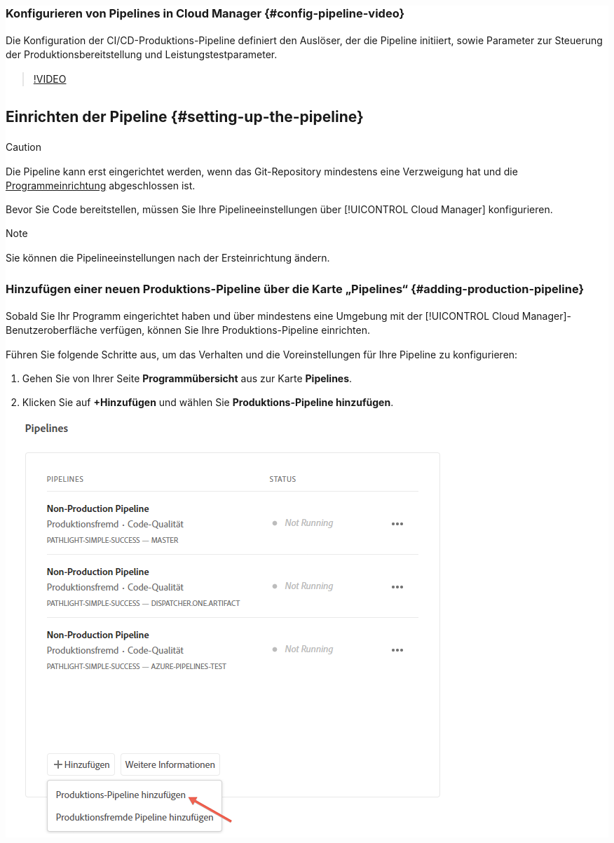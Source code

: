 ### Konfigurieren von Pipelines in Cloud Manager {#config-pipeline-video}

Die Konfiguration der CI/CD-Produktions-Pipeline definiert den Auslöser, der die Pipeline initiiert, sowie Parameter zur Steuerung der Produktionsbereitstellung und Leistungstestparameter.

>[!VIDEO](https://video.tv.adobe.com/v/26314/)

## Einrichten der Pipeline {#setting-up-the-pipeline}

>[!CAUTION]
>
>Die Pipeline kann erst eingerichtet werden, wenn das Git-Repository mindestens eine Verzweigung hat und die [Programmeinrichtung](setting-up-program.md) abgeschlossen ist.

Bevor Sie Code bereitstellen, müssen Sie Ihre Pipelineeinstellungen über [!UICONTROL Cloud Manager] konfigurieren.

>[!NOTE]
>
>Sie können die Pipelineeinstellungen nach der Ersteinrichtung ändern.

### Hinzufügen einer neuen Produktions-Pipeline über die Karte „Pipelines“ {#adding-production-pipeline}

Sobald Sie Ihr Programm eingerichtet haben und über mindestens eine Umgebung mit der [!UICONTROL Cloud Manager]-Benutzeroberfläche verfügen, können Sie Ihre Produktions-Pipeline einrichten.

Führen Sie folgende Schritte aus, um das Verhalten und die Voreinstellungen für Ihre Pipeline zu konfigurieren:

1. Gehen Sie von Ihrer Seite **Programmübersicht** aus zur Karte **Pipelines**.

1. Klicken Sie auf **+Hinzufügen** und wählen Sie **Produktions-Pipeline hinzufügen**.

   ![](/help/using/assets/configure-pipelines/add-prod1.png)
